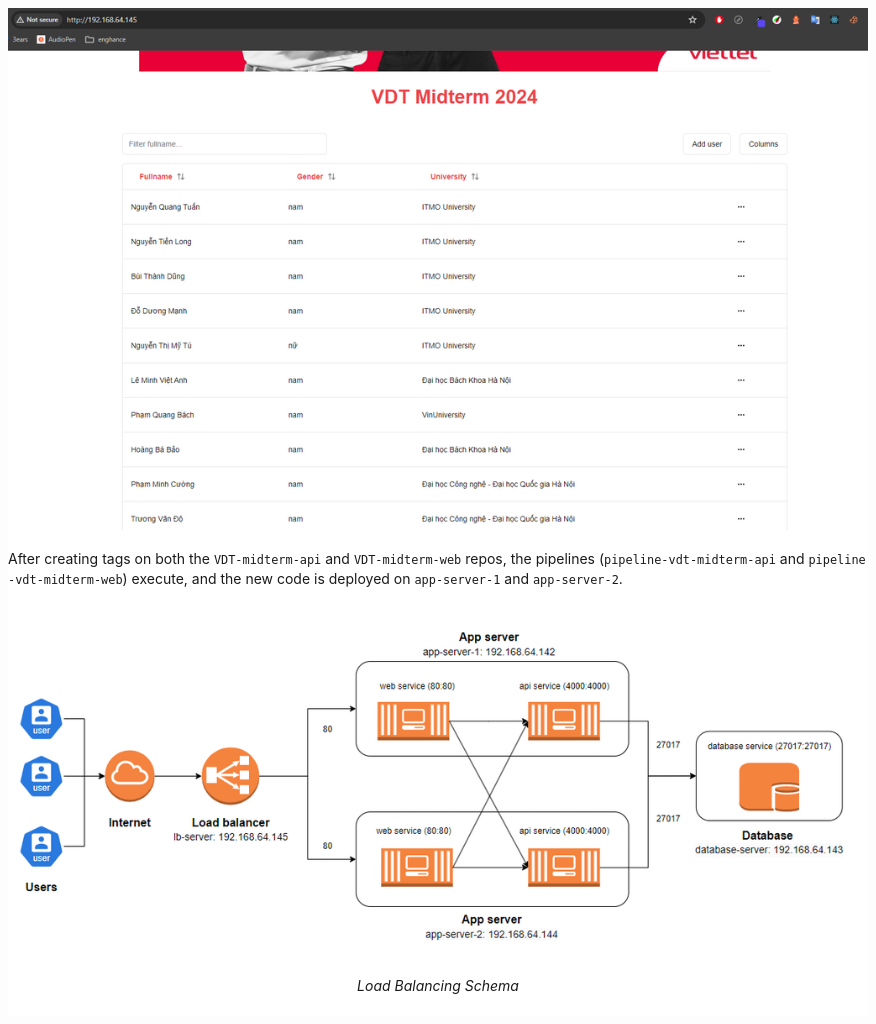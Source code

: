   <img width="1000" src="./assets/images/web-test-1.png" alt="">
</div>
<br>

After creating tags on both the `VDT-midterm-api` and `VDT-midterm-web` repos, the pipelines (`pipeline-vdt-midterm-api` and `pipeline-vdt-midterm-web`) execute, and the new code is deployed on `app-server-1` and `app-server-2`.

<div align="center">
  <img width="1000" src="./assets/images/lb-schema.png" alt="Load balancing schema">
</div>
<div align="center">
  <i>Load Balancing Schema</i>
</div>
<br>
